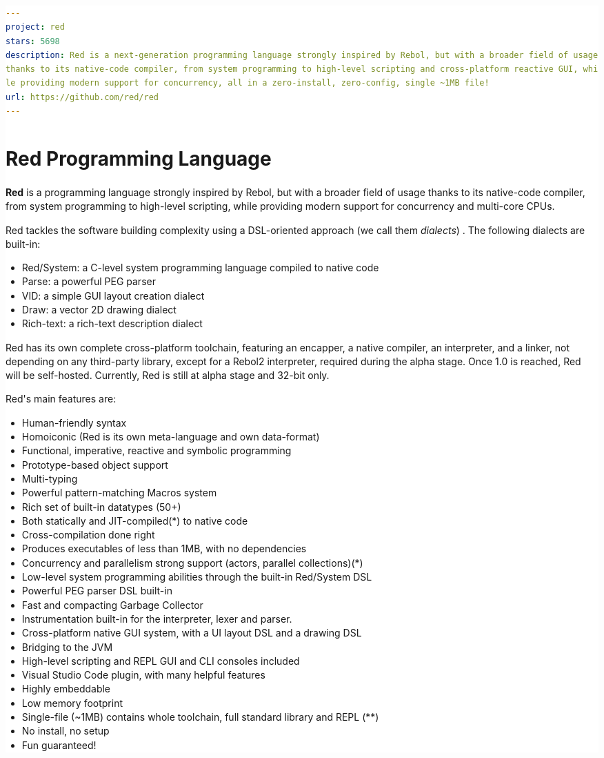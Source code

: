 ```yaml
---
project: red
stars: 5698
description: Red is a next-generation programming language strongly inspired by Rebol, but with a broader field of usage thanks to its native-code compiler, from system programming to high-level scripting and cross-platform reactive GUI, while providing modern support for concurrency, all in a zero-install, zero-config, single ~1MB file! 
url: https://github.com/red/red
---
```


Red Programming Language
========================

**Red** is a programming language strongly inspired by Rebol, but with a broader field of usage thanks to its native-code compiler, from system programming to high-level scripting, while providing modern support for concurrency and multi-core CPUs.

Red tackles the software building complexity using a DSL-oriented approach (we call them _dialects_) . The following dialects are built-in:

-   Red/System: a C-level system programming language compiled to native code
-   Parse: a powerful PEG parser
-   VID: a simple GUI layout creation dialect
-   Draw: a vector 2D drawing dialect
-   Rich-text: a rich-text description dialect

Red has its own complete cross-platform toolchain, featuring an encapper, a native compiler, an interpreter, and a linker, not depending on any third-party library, except for a Rebol2 interpreter, required during the alpha stage. Once 1.0 is reached, Red will be self-hosted. Currently, Red is still at alpha stage and 32-bit only.

Red's main features are:

-   Human-friendly syntax
-   Homoiconic (Red is its own meta-language and own data-format)
-   Functional, imperative, reactive and symbolic programming
-   Prototype-based object support
-   Multi-typing
-   Powerful pattern-matching Macros system
-   Rich set of built-in datatypes (50+)
-   Both statically and JIT-compiled(\*) to native code
-   Cross-compilation done right
-   Produces executables of less than 1MB, with no dependencies
-   Concurrency and parallelism strong support (actors, parallel collections)(\*)
-   Low-level system programming abilities through the built-in Red/System DSL
-   Powerful PEG parser DSL built-in
-   Fast and compacting Garbage Collector
-   Instrumentation built-in for the interpreter, lexer and parser.
-   Cross-platform native GUI system, with a UI layout DSL and a drawing DSL
-   Bridging to the JVM
-   High-level scripting and REPL GUI and CLI consoles included
-   Visual Studio Code plugin, with many helpful features
-   Highly embeddable
-   Low memory footprint
-   Single-file (~1MB) contains whole toolchain, full standard library and REPL (\*\*)
-   No install, no setup
-   Fun guaranteed!
